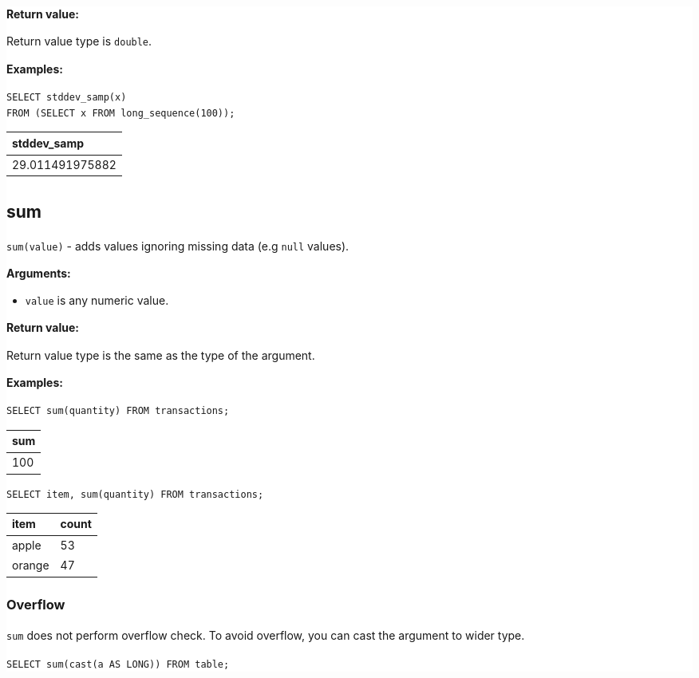 **Return value:**

Return value type is `double`.

**Examples:**

```questdb-sql
SELECT stddev_samp(x)
FROM (SELECT x FROM long_sequence(100));
```

|stddev_samp     |
|:---------------|
|29.011491975882|

## sum

`sum(value)` - adds values ignoring missing data (e.g `null` values).

**Arguments:**

- `value` is any numeric value.

**Return value:**

Return value type is the same as the type of the argument.

**Examples:**

```questdb-sql title="Sum all quantities in the transactions table"
SELECT sum(quantity) FROM transactions;
```

|sum|
|:--|
|100|

```questdb-sql title="Sum all quantities in the transactions table, aggregated by item"
SELECT item, sum(quantity) FROM transactions;
```

|item  |count|
|:-----|:----|
|apple |53   |
|orange|47   |

### Overflow

`sum` does not perform overflow check. To avoid overflow, you can cast the
argument to wider type.

```questdb-sql title="Cast as long to avoid overflow"
SELECT sum(cast(a AS LONG)) FROM table;
```
